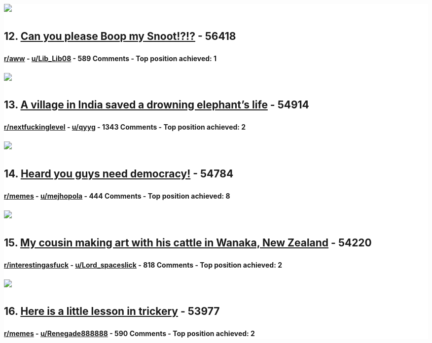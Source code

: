 <a href="https://v.redd.it/zaz32551xwc71"><img src="https://b.thumbs.redditmedia.com/ORPMJ5A9H5OePLS_EbYWyCrnGEPp8lEwbpq1r5yjRbc.jpg"></img></a>

## 12. [Can you please Boop my Snoot!?!?](http://reddit.com/r/aww/comments/oq2b0p/can_you_please_boop_my_snoot/) - 56418
#### [r/aww](http://reddit.com/r/aww) - [u/Lib_Lib08](http://reddit.com/u/Lib_Lib08) - 589 Comments - Top position achieved: 1

<a href="https://i.redd.it/7b7t935aryc71.jpg"><img src="https://a.thumbs.redditmedia.com/PbMbJEYcfVNYTATisAO5JvxALrKtXx8jmHrBZ6Vj4s4.jpg"></img></a>

## 13. [A village in India saved a drowning elephant’s life](http://reddit.com/r/nextfuckinglevel/comments/opwfch/a_village_in_india_saved_a_drowning_elephants_life/) - 54914
#### [r/nextfuckinglevel](http://reddit.com/r/nextfuckinglevel) - [u/qyyg](http://reddit.com/u/qyyg) - 1343 Comments - Top position achieved: 2

<a href="https://v.redd.it/5bq832egnwc71"><img src="https://b.thumbs.redditmedia.com/RQIcOyusa_LqnPKPJp3eXYVVWitqmPhDPdjL98LPPhI.jpg"></img></a>

## 14. [Heard you guys need democracy!](http://reddit.com/r/memes/comments/oq6h4w/heard_you_guys_need_democracy/) - 54784
#### [r/memes](http://reddit.com/r/memes) - [u/mejhopola](http://reddit.com/u/mejhopola) - 444 Comments - Top position achieved: 8

<a href="https://v.redd.it/4pau12rkszc71"><img src="https://a.thumbs.redditmedia.com/-JuX5ZtUO0JjzgoEqPsJ6JNDPx1V7QhRrSgqYAijs18.jpg"></img></a>

## 15. [My cousin making art with his cattle in Wanaka, New Zealand](http://reddit.com/r/interestingasfuck/comments/oqbmps/my_cousin_making_art_with_his_cattle_in_wanaka/) - 54220
#### [r/interestingasfuck](http://reddit.com/r/interestingasfuck) - [u/Lord_spaceslick](http://reddit.com/u/Lord_spaceslick) - 818 Comments - Top position achieved: 2

<a href="https://i.redd.it/fdcv2ams21d71.jpg"><img src="https://b.thumbs.redditmedia.com/cCVC_aKONh9yOqhSBEUSUZOWnUC0XPm1Br7at_7Rtsw.jpg"></img></a>

## 16. [Here is a little lesson in trickery](http://reddit.com/r/memes/comments/opw9xe/here_is_a_little_lesson_in_trickery/) - 53977
#### [r/memes](http://reddit.com/r/memes) - [u/Renegade888888](http://reddit.com/u/Renegade888888) - 590 Comments - Top position achieved: 2
